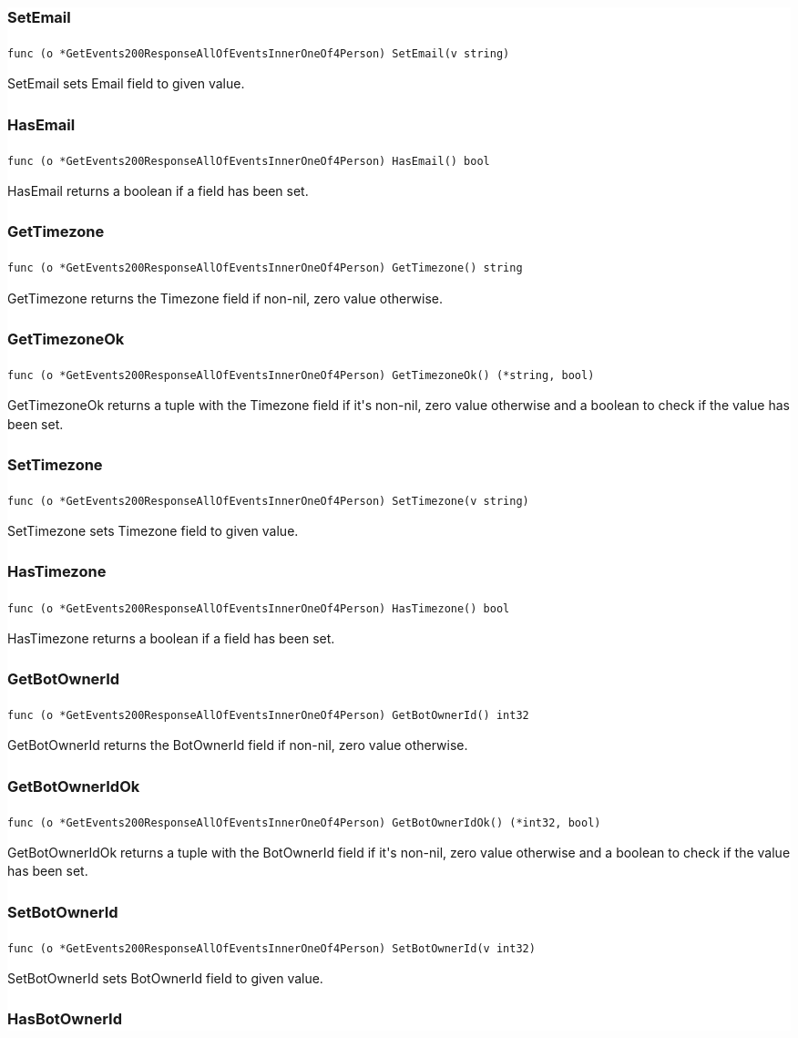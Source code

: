 ### SetEmail

`func (o *GetEvents200ResponseAllOfEventsInnerOneOf4Person) SetEmail(v string)`

SetEmail sets Email field to given value.

### HasEmail

`func (o *GetEvents200ResponseAllOfEventsInnerOneOf4Person) HasEmail() bool`

HasEmail returns a boolean if a field has been set.

### GetTimezone

`func (o *GetEvents200ResponseAllOfEventsInnerOneOf4Person) GetTimezone() string`

GetTimezone returns the Timezone field if non-nil, zero value otherwise.

### GetTimezoneOk

`func (o *GetEvents200ResponseAllOfEventsInnerOneOf4Person) GetTimezoneOk() (*string, bool)`

GetTimezoneOk returns a tuple with the Timezone field if it's non-nil, zero value otherwise
and a boolean to check if the value has been set.

### SetTimezone

`func (o *GetEvents200ResponseAllOfEventsInnerOneOf4Person) SetTimezone(v string)`

SetTimezone sets Timezone field to given value.

### HasTimezone

`func (o *GetEvents200ResponseAllOfEventsInnerOneOf4Person) HasTimezone() bool`

HasTimezone returns a boolean if a field has been set.

### GetBotOwnerId

`func (o *GetEvents200ResponseAllOfEventsInnerOneOf4Person) GetBotOwnerId() int32`

GetBotOwnerId returns the BotOwnerId field if non-nil, zero value otherwise.

### GetBotOwnerIdOk

`func (o *GetEvents200ResponseAllOfEventsInnerOneOf4Person) GetBotOwnerIdOk() (*int32, bool)`

GetBotOwnerIdOk returns a tuple with the BotOwnerId field if it's non-nil, zero value otherwise
and a boolean to check if the value has been set.

### SetBotOwnerId

`func (o *GetEvents200ResponseAllOfEventsInnerOneOf4Person) SetBotOwnerId(v int32)`

SetBotOwnerId sets BotOwnerId field to given value.

### HasBotOwnerId
